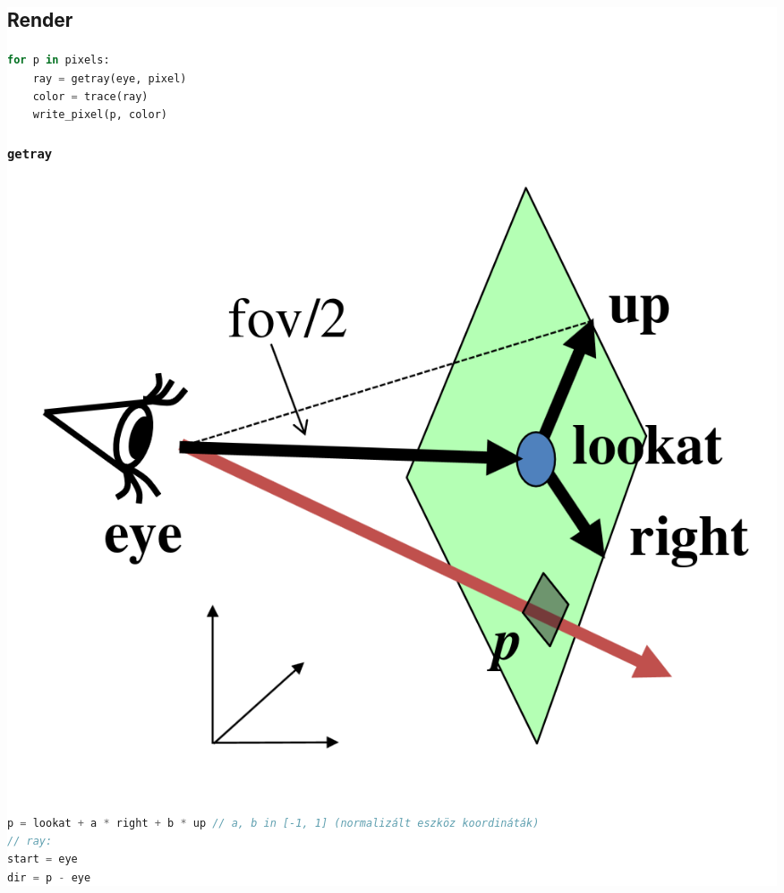 ## Render

```py
for p in pixels:
    ray = getray(eye, pixel)
    color = trace(ray)
    write_pixel(p, color)
```

### `getray`
![](./img/8_getray.png)

```js
p = lookat + a * right + b * up // a, b in [-1, 1] (normalizált eszköz koordináták)
// ray:
start = eye
dir = p - eye 
```
